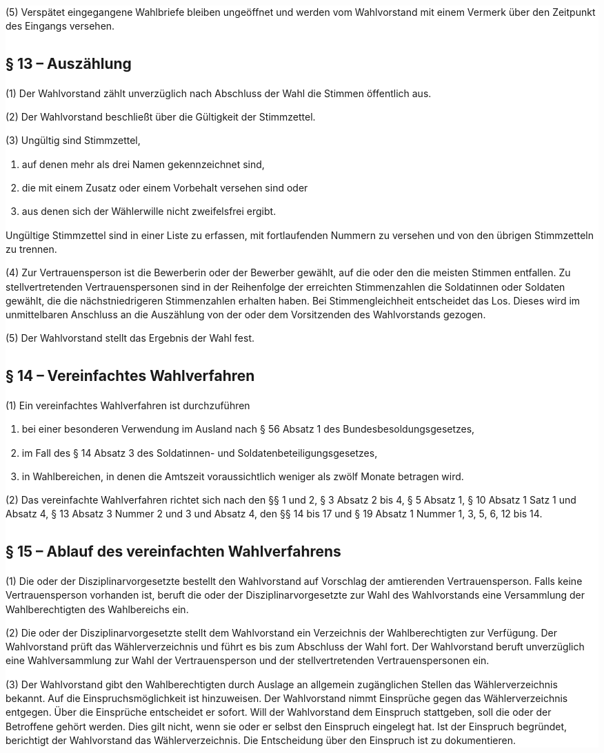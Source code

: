 (5) Verspätet eingegangene Wahlbriefe bleiben ungeöffnet und werden vom Wahlvorstand mit einem Vermerk über den Zeitpunkt des Eingangs versehen.


## § 13 – Auszählung

(1) Der Wahlvorstand zählt unverzüglich nach Abschluss der Wahl die Stimmen öffentlich aus.

(2) Der Wahlvorstand beschließt über die Gültigkeit der Stimmzettel.

(3) Ungültig sind Stimmzettel,

1. auf denen mehr als drei Namen gekennzeichnet sind,

2. die mit einem Zusatz oder einem Vorbehalt versehen sind oder

3. aus denen sich der Wählerwille nicht zweifelsfrei ergibt.

Ungültige Stimmzettel sind in einer Liste zu erfassen, mit fortlaufenden Nummern zu versehen und von den übrigen Stimmzetteln zu trennen.

(4) Zur Vertrauensperson ist die Bewerberin oder der Bewerber gewählt, auf die oder den die meisten Stimmen entfallen. Zu stellvertretenden Vertrauenspersonen sind in der Reihenfolge der erreichten Stimmenzahlen die Soldatinnen oder Soldaten gewählt, die die nächstniedrigeren Stimmenzahlen erhalten haben. Bei Stimmengleichheit entscheidet das Los. Dieses wird im unmittelbaren Anschluss an die Auszählung von der oder dem Vorsitzenden des Wahlvorstands gezogen.

(5) Der Wahlvorstand stellt das Ergebnis der Wahl fest.


## § 14 – Vereinfachtes Wahlverfahren

(1) Ein vereinfachtes Wahlverfahren ist durchzuführen

1. bei einer besonderen Verwendung im Ausland nach § 56 Absatz 1 des Bundesbesoldungsgesetzes,

2. im Fall des § 14 Absatz 3 des Soldatinnen- und Soldatenbeteiligungsgesetzes,

3. in Wahlbereichen, in denen die Amtszeit voraussichtlich weniger als zwölf Monate betragen wird.

(2) Das vereinfachte Wahlverfahren richtet sich nach den §§ 1 und 2, § 3 Absatz 2 bis 4, § 5 Absatz 1, § 10 Absatz 1 Satz 1 und Absatz 4, § 13 Absatz 3 Nummer 2 und 3 und Absatz 4, den §§ 14 bis 17 und § 19 Absatz 1 Nummer 1, 3, 5, 6, 12 bis 14.


## § 15 – Ablauf des vereinfachten Wahlverfahrens

(1) Die oder der Disziplinarvorgesetzte bestellt den Wahlvorstand auf Vorschlag der amtierenden Vertrauensperson. Falls keine Vertrauensperson vorhanden ist, beruft die oder der Disziplinarvorgesetzte zur Wahl des Wahlvorstands eine Versammlung der Wahlberechtigten des Wahlbereichs ein.

(2) Die oder der Disziplinarvorgesetzte stellt dem Wahlvorstand ein Verzeichnis der Wahlberechtigten zur Verfügung. Der Wahlvorstand prüft das Wählerverzeichnis und führt es bis zum Abschluss der Wahl fort. Der Wahlvorstand beruft unverzüglich eine Wahlversammlung zur Wahl der Vertrauensperson und der stellvertretenden Vertrauenspersonen ein.

(3) Der Wahlvorstand gibt den Wahlberechtigten durch Auslage an allgemein zugänglichen Stellen das Wählerverzeichnis bekannt. Auf die Einspruchsmöglichkeit ist hinzuweisen. Der Wahlvorstand nimmt Einsprüche gegen das Wählerverzeichnis entgegen. Über die Einsprüche entscheidet er sofort. Will der Wahlvorstand dem Einspruch stattgeben, soll die oder der Betroffene gehört werden. Dies gilt nicht, wenn sie oder er selbst den Einspruch eingelegt hat. Ist der Einspruch begründet, berichtigt der Wahlvorstand das Wählerverzeichnis. Die Entscheidung über den Einspruch ist zu dokumentieren.
